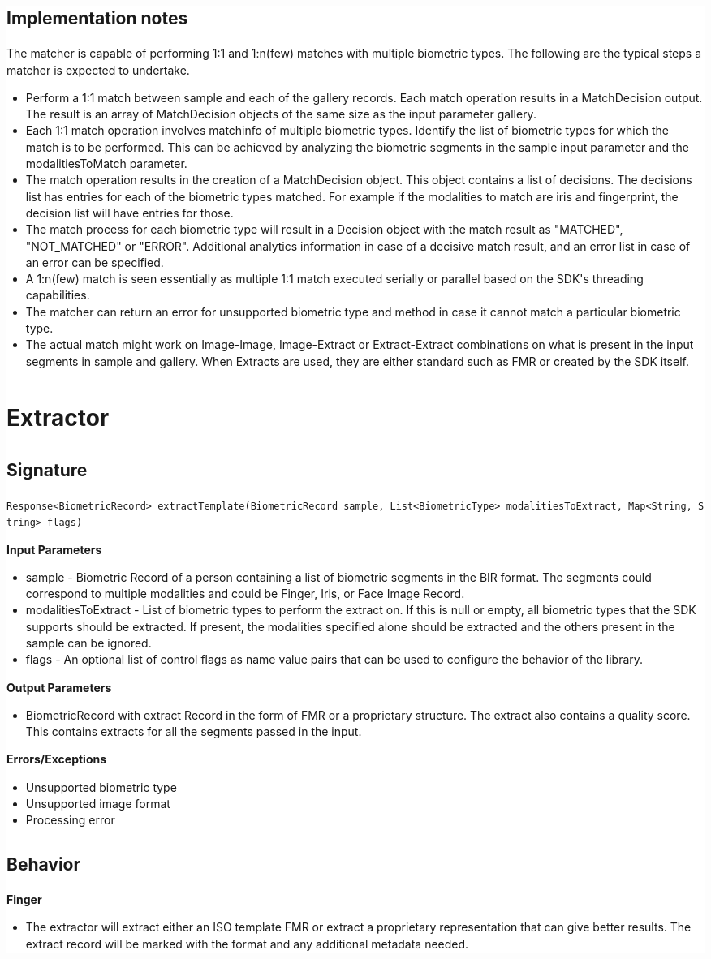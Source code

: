 ## Implementation notes
The matcher is capable of performing 1:1 and 1:n(few) matches with multiple biometric types. The following are the typical steps a matcher is expected to undertake.
* Perform a 1:1 match between sample and each of the gallery records. Each match operation results in a MatchDecision output. The result is an array of MatchDecision objects of the same size as the input parameter gallery.
* Each 1:1 match operation involves matchinfo of multiple biometric types. Identify the list of biometric types for which the match is to be performed. This can be achieved by analyzing the biometric segments in the sample input parameter and the modalitiesToMatch parameter.
* The match operation results in the creation of a MatchDecision object. This object contains a list of decisions. The decisions list has entries for each of the biometric types matched. For example if the modalities to match are iris and fingerprint, the decision list will have entries for those.
* The match process for each biometric type will result in a Decision object with the match result as "MATCHED", "NOT_MATCHED" or "ERROR". Additional analytics information in case of a decisive match result, and an error list in case of an error can be specified.
* A 1:n(few) match is seen essentially as multiple 1:1 match executed serially or parallel based on the SDK's threading capabilities.
* The matcher can return an error for unsupported biometric type and method in case it cannot match a particular biometric type.
* The actual match might work on Image-Image, Image-Extract or Extract-Extract combinations on what is present in the input segments in sample and gallery. When Extracts are used, they are either standard such as FMR or created by the SDK itself.

# Extractor

## Signature
`Response<BiometricRecord> extractTemplate(BiometricRecord sample, List<BiometricType> modalitiesToExtract, Map<String, String> flags)`

**Input Parameters**
* sample - Biometric Record of a person containing a list of biometric segments in the BIR format. The segments could correspond to multiple modalities and could be Finger, Iris, or Face Image Record.
* modalitiesToExtract - List of biometric types to perform the extract on. If this is null or empty, all biometric types that the SDK supports should be extracted. If present, the modalities specified alone should be extracted and the others present in the sample can be ignored.
* flags - An optional list of control flags as name value pairs that can be used to configure the behavior of the library.

**Output Parameters**
* BiometricRecord with extract Record in the form of FMR or a proprietary structure. The extract also contains a quality score. This contains extracts for all the segments passed in the input.

**Errors/Exceptions**
* Unsupported biometric type
* Unsupported image format
* Processing error

## Behavior
**Finger**
* The extractor will extract either an ISO template FMR or extract a proprietary representation that can give better results. The extract record will be marked with the format and any additional metadata needed.
